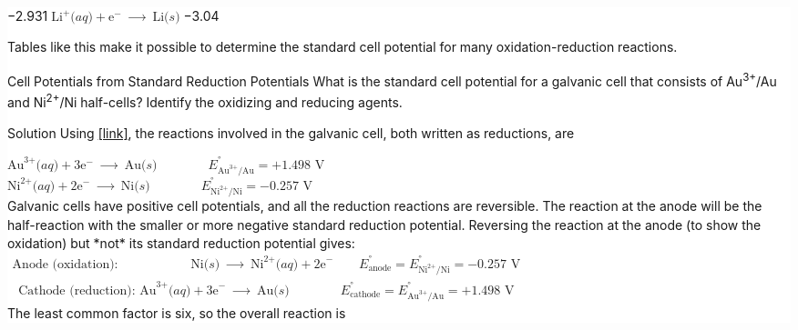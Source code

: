 <td data-align="left">−2.931</td>
</tr>
<tr valign="top">
<td data-align="left"><math xmlns="http://www.w3.org/1998/Math/MathML"><mrow><msup><mrow><mtext>Li</mtext></mrow><mtext>+</mtext></msup><mo stretchy="false">(</mo><mi>a</mi><mi>q</mi><mo stretchy="false">)</mo><mo>+</mo><msup><mtext>e</mtext><mtext>−</mtext></msup><mspace width="0.2em" /><mo stretchy="false">⟶</mo><mspace width="0.2em" /><mtext>Li</mtext><mo stretchy="false">(</mo><mi>s</mi><mo stretchy="false">)</mo></mrow></math></td>
<td data-align="left">−3.04</td>
</tr>
</tbody></table>

Tables like this make it possible to determine the standard cell potential for many oxidation-reduction reactions.

<div data-type="example" markdown="1">
<span data-type="title">Cell Potentials from Standard Reduction Potentials</span> What is the standard cell potential for a galvanic cell that consists of Au<sup>3+</sup>/Au and Ni<sup>2+</sup>/Ni half-cells? Identify the oxidizing and reducing agents.

<span data-type="title">Solution</span> Using [\[link\]](#fs-idm42585168), the reactions involved in the galvanic cell, both written as reductions, are

<div data-type="equation">
<math xmlns="http://www.w3.org/1998/Math/MathML"><mrow><msup><mrow><mtext>Au</mtext></mrow><mrow><mn>3+</mn></mrow></msup><mo stretchy="false">(</mo><mi>a</mi><mi>q</mi><mo stretchy="false">)</mo><mo>+</mo><mn>3</mn><msup><mtext>e</mtext><mtext>−</mtext></msup><mspace width="0.2em" /><mo stretchy="false">⟶</mo><mspace width="0.2em" /><mtext>Au</mtext><mo stretchy="false">(</mo><mi>s</mi><mo stretchy="false">)</mo><mspace width="4em" /><msubsup><mi>E</mi><mrow><msup><mrow><mtext>Au</mtext></mrow><mrow><mn>3+</mn></mrow></msup><mtext>/Au</mtext></mrow><mo>°</mo></msubsup><mo>=</mo><mtext>+1.498 V</mtext></mrow></math>
</div>
<div data-type="equation">
<math xmlns="http://www.w3.org/1998/Math/MathML"><mrow><msup><mrow><mtext>Ni</mtext></mrow><mrow><mn>2+</mn></mrow></msup><mo stretchy="false">(</mo><mi>a</mi><mi>q</mi><mo stretchy="false">)</mo><mo>+</mo><mn>2</mn><msup><mtext>e</mtext><mtext>−</mtext></msup><mspace width="0.2em" /><mo stretchy="false">⟶</mo><mspace width="0.2em" /><mtext>Ni</mtext><mo stretchy="false">(</mo><mi>s</mi><mo stretchy="false">)</mo><mspace width="4em" /><msubsup><mi>E</mi><mrow><msup><mrow><mtext>Ni</mtext></mrow><mrow><mn>2+</mn></mrow></msup><mtext>/Ni</mtext></mrow><mo>°</mo></msubsup><mo>=</mo><mtext>−0.257 V</mtext></mrow></math>
</div>
Galvanic cells have positive cell potentials, and all the reduction reactions are reversible. The reaction at the anode will be the half-reaction with the smaller or more negative standard reduction potential. Reversing the reaction at the anode (to show the oxidation) but *not* its standard reduction potential gives:

<div data-type="equation">
<math xmlns="http://www.w3.org/1998/Math/MathML"><mtable columnalign="left"><mtr /><mtr /><mtr><mtd><mtext>Anode (oxidation):</mtext><mspace width="5.7em" /><mtext>Ni</mtext><mo stretchy="false">(</mo><mi>s</mi><mo stretchy="false">)</mo><mspace width="0.2em" /><mo stretchy="false">⟶</mo><mspace width="0.2em" /><msup><mtext>Ni</mtext><mrow><mn>2+</mn></mrow></msup><mo stretchy="false">(</mo><mi>a</mi><mi>q</mi><mo stretchy="false">)</mo><mo>+</mo><msup><mtext>2e</mtext><mtext>−</mtext></msup><mspace width="2em" /><msubsup><mi>E</mi><mrow><mtext>anode</mtext></mrow><mo>°</mo></msubsup><mo>=</mo><msubsup><mi>E</mi><mrow><msup><mrow><mtext>Ni</mtext></mrow><mrow><mn>2+</mn></mrow></msup><mtext>/Ni</mtext></mrow><mo>°</mo></msubsup><mo>=</mo><mtext>−0.257 V</mtext></mtd></mtr><mtr><mtd><msup><mtext>Cathode (reduction): Au</mtext><mrow><mn>3+</mn></mrow></msup><mo stretchy="false">(</mo><mi>a</mi><mi>q</mi><mo stretchy="false">)</mo><mo>+</mo><msup><mtext>3e</mtext><mtext>−</mtext></msup><mspace width="0.2em" /><mo stretchy="false">⟶</mo><mspace width="0.2em" /><mtext>Au</mtext><mo stretchy="false">(</mo><mi>s</mi><mo stretchy="false">)</mo><mspace width="4em" /><msubsup><mi>E</mi><mrow><mtext>cathode</mtext></mrow><mo>°</mo></msubsup><mo>=</mo><msubsup><mi>E</mi><mrow><msup><mrow><mtext>Au</mtext></mrow><mrow><mn>3+</mn></mrow></msup><mtext>/Au</mtext></mrow><mo>°</mo></msubsup><mo>=</mo><mn>+1.498 V</mn></mtd></mtr></mtable></math>
</div>
The least common factor is six, so the overall reaction is
